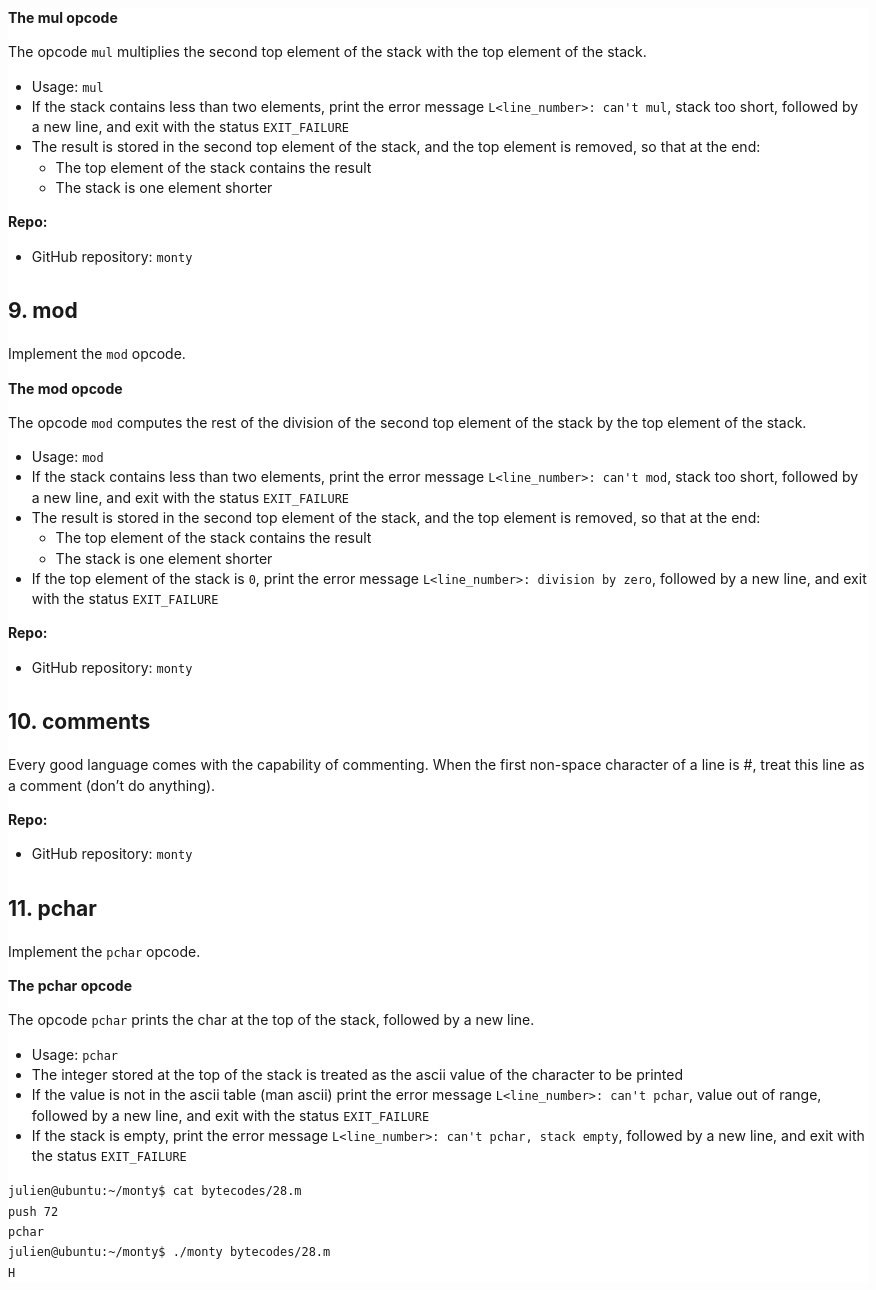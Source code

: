 **The mul opcode**

The opcode `mul` multiplies the second top element of the stack with the top element of the stack.

* Usage: `mul`
* If the stack contains less than two elements, print the error message `L<line_number>: can't mul`, stack too short, followed by a new line, and exit with the status `EXIT_FAILURE`
* The result is stored in the second top element of the stack, and the top element is removed, so that at the end:
    - The top element of the stack contains the result
    - The stack is one element shorter

**Repo:**

* GitHub repository: `monty`

## 9. mod

Implement the `mod` opcode.

**The mod opcode**

The opcode `mod` computes the rest of the division of the second top element of the stack by the top element of the stack.

* Usage: `mod`
* If the stack contains less than two elements, print the error message `L<line_number>: can't mod`, stack too short, followed by a new line, and exit with the status `EXIT_FAILURE`
* The result is stored in the second top element of the stack, and the top element is removed, so that at the end:
    - The top element of the stack contains the result
    - The stack is one element shorter
* If the top element of the stack is `0`, print the error message `L<line_number>: division by zero`, followed by a new line, and exit with the status `EXIT_FAILURE`

**Repo:**

* GitHub repository: `monty`

## 10. comments

Every good language comes with the capability of commenting. When the first non-space character of a line is #, treat this line as a comment (don’t do anything).

**Repo:**

* GitHub repository: `monty`

## 11. pchar

Implement the `pchar` opcode.

**The pchar opcode**

The opcode `pchar` prints the char at the top of the stack, followed by a new line.

* Usage: `pchar`
* The integer stored at the top of the stack is treated as the ascii value of the character to be printed
* If the value is not in the ascii table (man ascii) print the error message `L<line_number>: can't pchar`, value out of range, followed by a new line, and exit with the status `EXIT_FAILURE`
* If the stack is empty, print the error message `L<line_number>: can't pchar, stack empty`, followed by a new line, and exit with the status `EXIT_FAILURE`
```
julien@ubuntu:~/monty$ cat bytecodes/28.m 
push 72
pchar
julien@ubuntu:~/monty$ ./monty bytecodes/28.m 
H
```